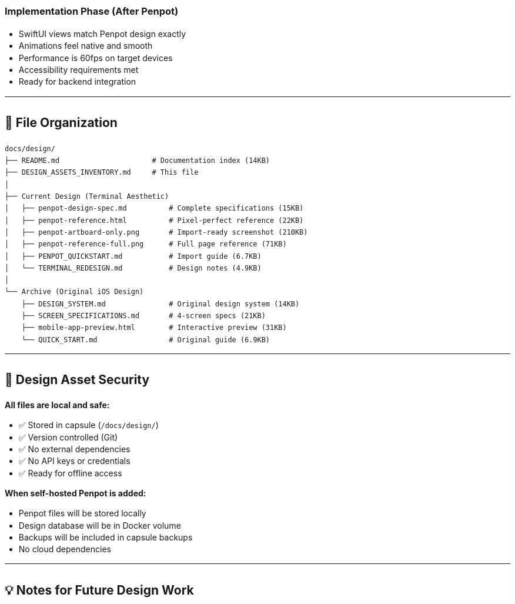 ### Implementation Phase (After Penpot)
- SwiftUI views match Penpot design exactly
- Animations feel native and smooth
- Performance is 60fps on target devices
- Accessibility requirements met
- Ready for backend integration

---

## 📁 File Organization

```
docs/design/
├── README.md                      # Documentation index (14KB)
├── DESIGN_ASSETS_INVENTORY.md     # This file
│
├── Current Design (Terminal Aesthetic)
│   ├── penpot-design-spec.md          # Complete specifications (15KB)
│   ├── penpot-reference.html          # Pixel-perfect reference (22KB)
│   ├── penpot-artboard-only.png       # Import-ready screenshot (210KB)
│   ├── penpot-reference-full.png      # Full page reference (71KB)
│   ├── PENPOT_QUICKSTART.md           # Import guide (6.7KB)
│   └── TERMINAL_REDESIGN.md           # Design notes (4.9KB)
│
└── Archive (Original iOS Design)
    ├── DESIGN_SYSTEM.md               # Original design system (14KB)
    ├── SCREEN_SPECIFICATIONS.md       # 4-screen specs (21KB)
    ├── mobile-app-preview.html        # Interactive preview (31KB)
    └── QUICK_START.md                 # Original guide (6.9KB)
```

---

## 🔐 Design Asset Security

**All files are local and safe:**
- ✅ Stored in capsule (`/docs/design/`)
- ✅ Version controlled (Git)
- ✅ No external dependencies
- ✅ No API keys or credentials
- ✅ Ready for offline access

**When self-hosted Penpot is added:**
- Penpot files will be stored locally
- Design database will be in Docker volume
- Backups will be included in capsule backups
- No cloud dependencies

---

## 💡 Notes for Future Design Work
